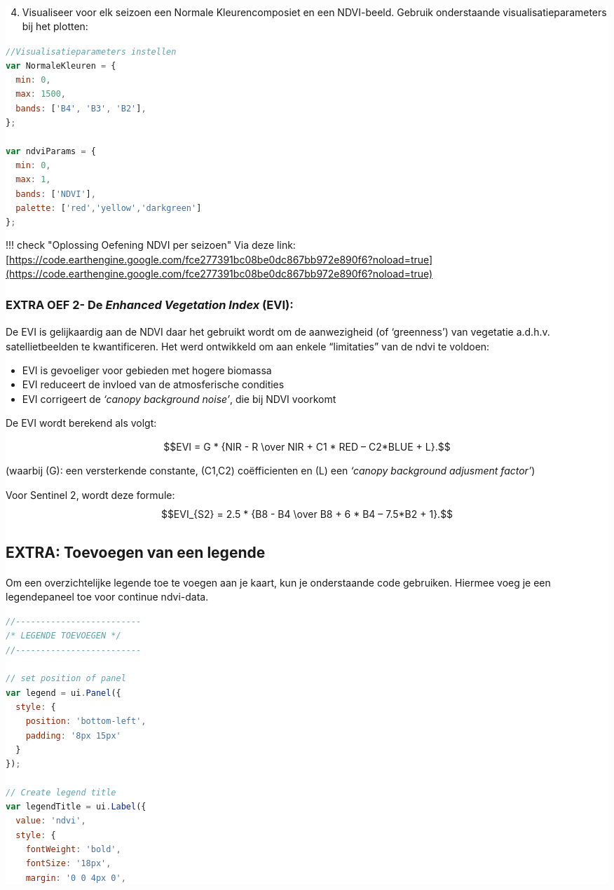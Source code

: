 4. Visualiseer voor elk seizoen een Normale Kleurencomposiet en een NDVI-beeld. Gebruik onderstaande visualisatieparameters bij het plotten:

```javascript
//Visualisatieparameters instellen
var NormaleKleuren = {
  min: 0,
  max: 1500,
  bands: ['B4', 'B3', 'B2'],
};

var ndviParams = {
  min: 0,
  max: 1,
  bands: ['NDVI'],
  palette: ['red','yellow','darkgreen']
};
```

!!! check "Oplossing Oefening NDVI per seizoen"
    Via deze link: [https://code.earthengine.google.com/fce277391bc08be0dc867bb972e890f6?noload=true](https://code.earthengine.google.com/fce277391bc08be0dc867bb972e890f6?noload=true)

### EXTRA OEF 2-  De *Enhanced Vegetation Index* (EVI): 
De EVI is gelijkaardig aan de NDVI daar het gebruikt wordt om de aanwezigheid (of     ‘greenness’) van vegetatie a.d.h.v. satellietbeelden te kwantificeren. Het werd     ontwikkeld om aan enkele “limitaties” van de ndvi te voldoen:  

 * EVI is gevoeliger voor gebieden met hogere biomassa
 * EVI reduceert de invloed van de atmosferische condities
 * EVI corrigeert de *‘canopy background noise’*, die bij NDVI voorkomt
    
De EVI wordt berekend als volgt:
    
$$EVI = G * {NIR - R \over NIR + C1 * RED – C2*BLUE + L}.$$

(waarbij \(G\): een versterkende constante, \(C1,C2\) coëfficienten en \(L\) een *‘canopy background adjusment factor’*) 

Voor Sentinel 2, wordt deze formule:
$$EVI_{S2} = 2.5 * {B8 - B4 \over B8 + 6 * B4 – 7.5*B2 + 1}.$$

## EXTRA: Toevoegen van een legende

Om een overzichtelijke legende toe te voegen aan je kaart, kun je onderstaande code gebruiken. Hiermee voeg je een legendepaneel toe voor continue ndvi-data. 

```javascript
//-------------------------
/* LEGENDE TOEVOEGEN */
//-------------------------

// set position of panel
var legend = ui.Panel({
  style: {
    position: 'bottom-left',
    padding: '8px 15px'
  }
});
 
// Create legend title
var legendTitle = ui.Label({
  value: 'ndvi',
  style: {
    fontWeight: 'bold',
    fontSize: '18px',
    margin: '0 0 4px 0',
```
